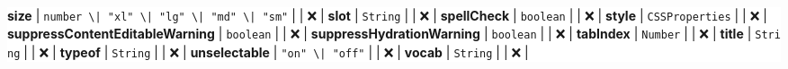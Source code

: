 **size** | `number \| "xl" \| "lg" \| "md" \| "sm"` |  | :x: | 
**slot** | `String` |  | :x: | 
**spellCheck** | `boolean` |  | :x: | 
**style** | `CSSProperties` |  | :x: | 
**suppressContentEditableWarning** | `boolean` |  | :x: | 
**suppressHydrationWarning** | `boolean` |  | :x: | 
**tabIndex** | `Number` |  | :x: | 
**title** | `String` |  | :x: | 
**typeof** | `String` |  | :x: | 
**unselectable** | `"on" \| "off"` |  | :x: | 
**vocab** | `String` |  | :x: | 




